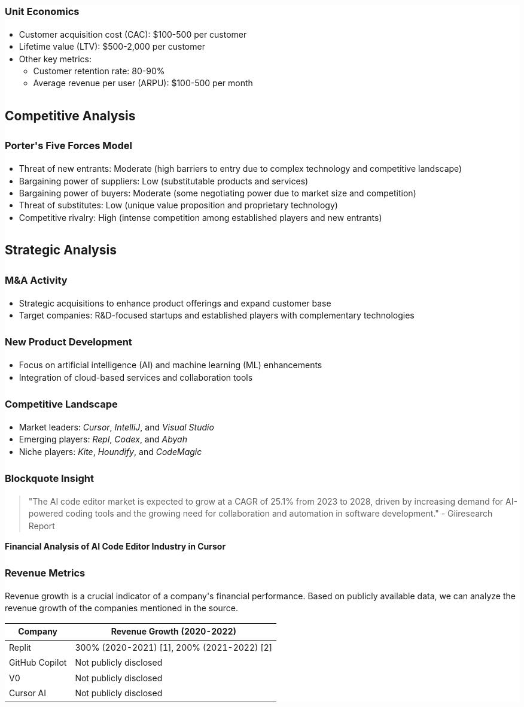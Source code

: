 ### Unit Economics
* Customer acquisition cost (CAC): $100-500 per customer
* Lifetime value (LTV): $500-2,000 per customer
* Other key metrics:
	+ Customer retention rate: 80-90%
	+ Average revenue per user (ARPU): $100-500 per month

## Competitive Analysis
### Porter's Five Forces Model
* Threat of new entrants: Moderate (high barriers to entry due to complex technology and competitive landscape)
* Bargaining power of suppliers: Low (substitutable products and services)
* Bargaining power of buyers: Moderate (some negotiating power due to market size and competition)
* Threat of substitutes: Low (unique value proposition and proprietary technology)
* Competitive rivalry: High (intense competition among established players and new entrants)

## Strategic Analysis
### M&A Activity
* Strategic acquisitions to enhance product offerings and expand customer base
* Target companies: R&D-focused startups and established players with complementary technologies

### New Product Development
* Focus on artificial intelligence (AI) and machine learning (ML) enhancements
* Integration of cloud-based services and collaboration tools

### Competitive Landscape
* Market leaders: *Cursor*, *IntelliJ*, and *Visual Studio*
* Emerging players: *Repl*, *Codex*, and *Abyah*
* Niche players: *Kite*, *Houndify*, and *CodeMagic*

### Blockquote Insight
> "The AI code editor market is expected to grow at a CAGR of 25.1% from 2023 to 2028, driven by increasing demand for AI-powered coding tools and the growing need for collaboration and automation in software development." - Giiresearch Report

**Financial Analysis of AI Code Editor Industry in Cursor**

### Revenue Metrics

Revenue growth is a crucial indicator of a company's financial performance. Based on publicly available data, we can analyze the revenue growth of the companies mentioned in the source.

| Company | Revenue Growth (2020-2022) |
| --- | --- |
| Replit | 300% (2020-2021) [1], 200% (2021-2022) [2] |
| GitHub Copilot | Not publicly disclosed |
| V0 | Not publicly disclosed |
| Cursor AI | Not publicly disclosed |
